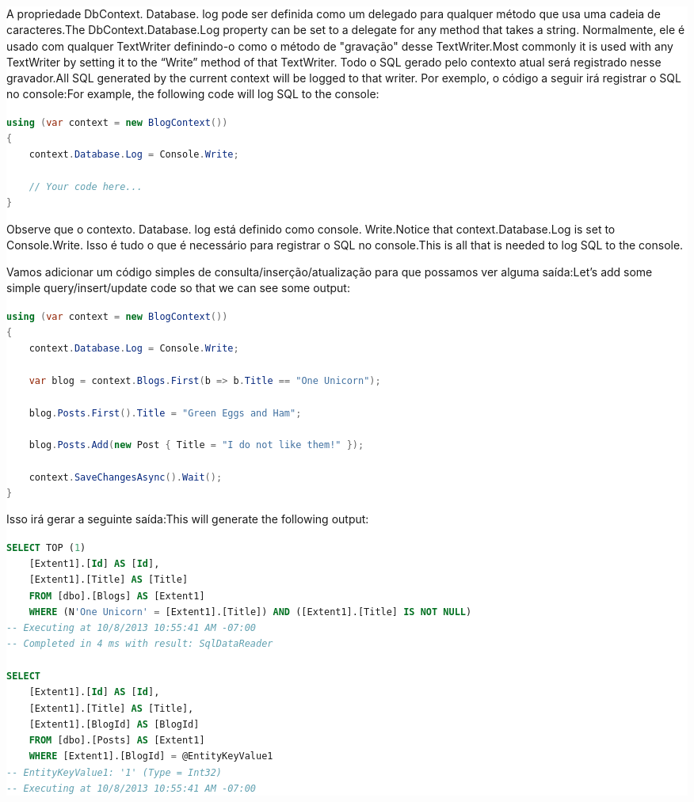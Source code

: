 <span data-ttu-id="92f8c-112">A propriedade DbContext. Database. log pode ser definida como um delegado para qualquer método que usa uma cadeia de caracteres.</span><span class="sxs-lookup"><span data-stu-id="92f8c-112">The DbContext.Database.Log property can be set to a delegate for any method that takes a string.</span></span> <span data-ttu-id="92f8c-113">Normalmente, ele é usado com qualquer TextWriter definindo-o como o método de "gravação" desse TextWriter.</span><span class="sxs-lookup"><span data-stu-id="92f8c-113">Most commonly it is used with any TextWriter by setting it to the “Write” method of that TextWriter.</span></span> <span data-ttu-id="92f8c-114">Todo o SQL gerado pelo contexto atual será registrado nesse gravador.</span><span class="sxs-lookup"><span data-stu-id="92f8c-114">All SQL generated by the current context will be logged to that writer.</span></span> <span data-ttu-id="92f8c-115">Por exemplo, o código a seguir irá registrar o SQL no console:</span><span class="sxs-lookup"><span data-stu-id="92f8c-115">For example, the following code will log SQL to the console:</span></span>  

``` csharp
using (var context = new BlogContext())
{
    context.Database.Log = Console.Write;

    // Your code here...
}
```  

<span data-ttu-id="92f8c-116">Observe que o contexto. Database. log está definido como console. Write.</span><span class="sxs-lookup"><span data-stu-id="92f8c-116">Notice that context.Database.Log is set to Console.Write.</span></span> <span data-ttu-id="92f8c-117">Isso é tudo o que é necessário para registrar o SQL no console.</span><span class="sxs-lookup"><span data-stu-id="92f8c-117">This is all that is needed to log SQL to the console.</span></span>  

<span data-ttu-id="92f8c-118">Vamos adicionar um código simples de consulta/inserção/atualização para que possamos ver alguma saída:</span><span class="sxs-lookup"><span data-stu-id="92f8c-118">Let’s add some simple query/insert/update code so that we can see some output:</span></span>  

``` csharp
using (var context = new BlogContext())
{
    context.Database.Log = Console.Write;

    var blog = context.Blogs.First(b => b.Title == "One Unicorn");

    blog.Posts.First().Title = "Green Eggs and Ham";

    blog.Posts.Add(new Post { Title = "I do not like them!" });

    context.SaveChangesAsync().Wait();
}
```  

<span data-ttu-id="92f8c-119">Isso irá gerar a seguinte saída:</span><span class="sxs-lookup"><span data-stu-id="92f8c-119">This will generate the following output:</span></span>  

``` SQL
SELECT TOP (1)
    [Extent1].[Id] AS [Id],
    [Extent1].[Title] AS [Title]
    FROM [dbo].[Blogs] AS [Extent1]
    WHERE (N'One Unicorn' = [Extent1].[Title]) AND ([Extent1].[Title] IS NOT NULL)
-- Executing at 10/8/2013 10:55:41 AM -07:00
-- Completed in 4 ms with result: SqlDataReader

SELECT
    [Extent1].[Id] AS [Id],
    [Extent1].[Title] AS [Title],
    [Extent1].[BlogId] AS [BlogId]
    FROM [dbo].[Posts] AS [Extent1]
    WHERE [Extent1].[BlogId] = @EntityKeyValue1
-- EntityKeyValue1: '1' (Type = Int32)
-- Executing at 10/8/2013 10:55:41 AM -07:00
```